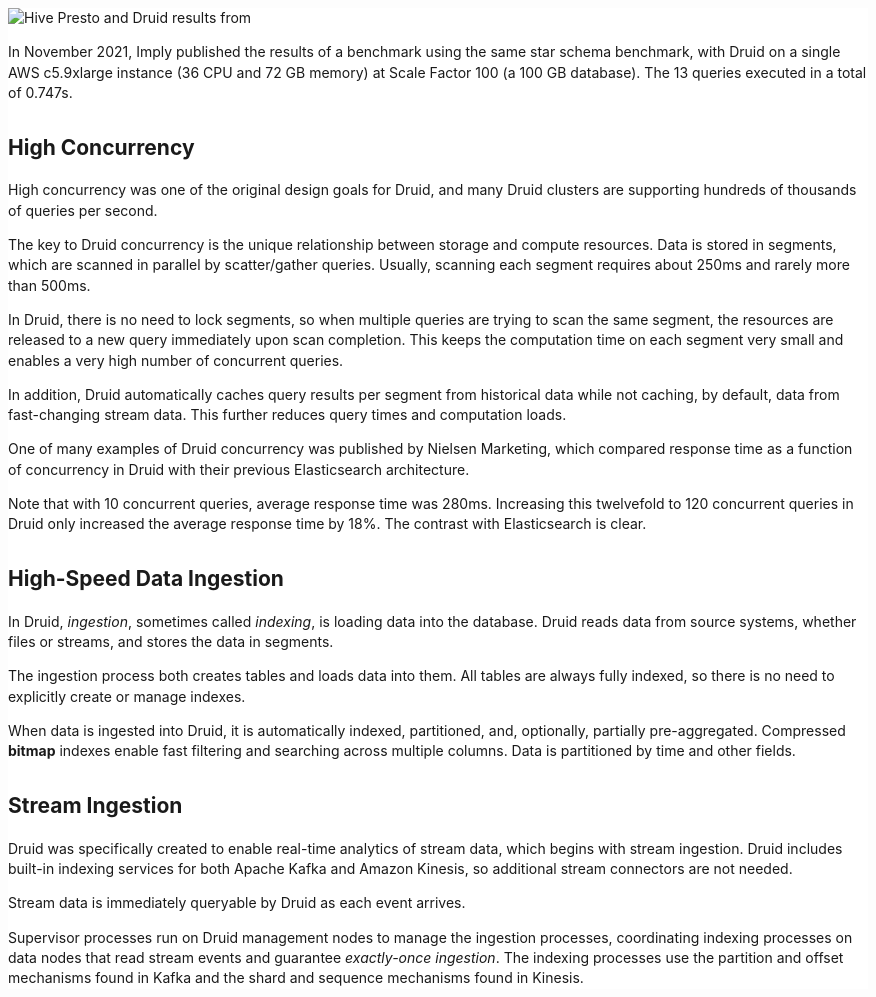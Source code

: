 ![Hive  Presto  and Druid results from](https://learning.oreilly.com/api/v2/epubs/urn:orm:book:9781098146597/files/assets/brta_0110.png)

In November 2021, Imply published the results of a benchmark using the same star schema benchmark, with Druid on a single AWS c5.9xlarge instance (36 CPU and 72 GB memory) at Scale Factor 100 (a 100 GB database). The 13 queries executed in a total of 0.747s.

## High Concurrency

High concurrency was one of the original design goals for Druid, and many Druid clusters are supporting hundreds of thousands of queries per second.

The key to Druid concurrency is the unique relationship between storage and compute resources. Data is stored in segments, which are scanned in parallel by scatter/gather queries. Usually, scanning each segment requires about 250ms and rarely more than 500ms.

In Druid, there is no need to lock segments, so when multiple queries are trying to scan the same segment, the resources are released to a new query immediately upon scan completion. This keeps the computation time on each segment very small and enables a very high number of concurrent queries.

In addition, Druid automatically caches query results per segment from historical data while not caching, by default, data from fast-changing stream data. This further reduces query times and computation loads.

One of many examples of Druid concurrency was published by Nielsen Marketing, which compared response time as a function of concurrency in Druid with their previous Elasticsearch architecture.

Note that with 10 concurrent queries, average response time was 280ms. Increasing this twelvefold to 120 concurrent queries in Druid only increased the average response time by 18%. The contrast with Elasticsearch is clear.

## High-Speed Data Ingestion

In Druid,  *ingestion*, sometimes called *indexing*, is loading data into the database. Druid reads data from source systems, whether files or streams, and stores the data in segments.

The ingestion process both creates tables and loads data into them. All tables are always fully indexed, so there is no need to explicitly create or manage indexes.

When data is ingested into Druid, it is automatically indexed, partitioned, and, optionally, partially pre-aggregated. Compressed **bitmap** indexes enable fast filtering and searching across multiple columns. Data is partitioned by time and other fields.

## Stream Ingestion

Druid was specifically created to enable real-time analytics of stream data, which begins with stream ingestion. Druid includes built-in indexing services for both Apache Kafka and Amazon Kinesis, so additional stream connectors are not needed.

Stream data is immediately queryable by Druid as each event arrives.

Supervisor processes run on Druid management nodes to manage the ingestion processes, coordinating indexing processes on data nodes that read stream events and guarantee *exactly-once ingestion*. The indexing processes use the partition and offset mechanisms found in Kafka and the shard and sequence mechanisms found in Kinesis.
